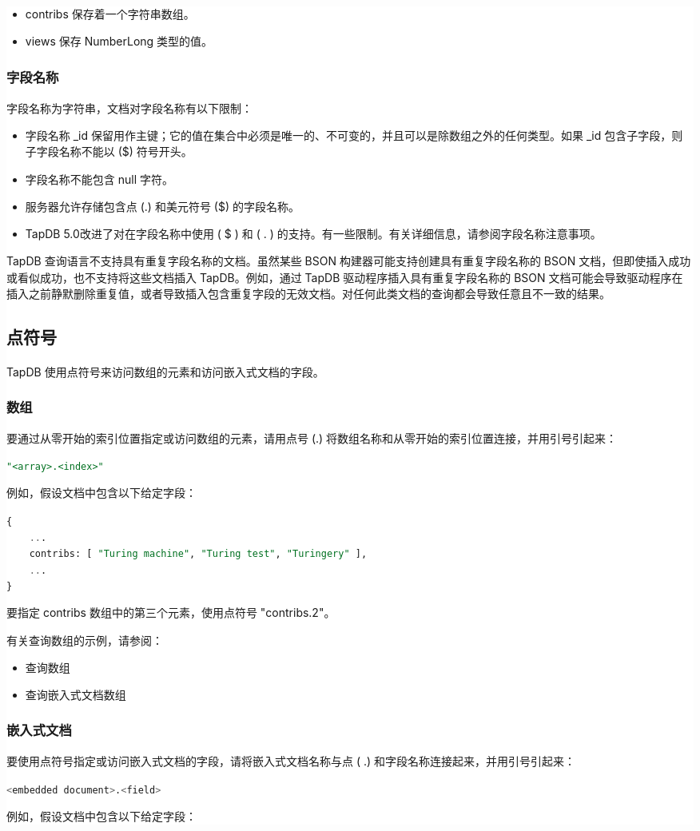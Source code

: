 - contribs 保存着一个字符串数组。

- views 保存 NumberLong 类型的值。


### 字段名称

字段名称为字符串，文档对字段名称有以下限制：

- 字段名称 _id 保留用作主键；它的值在集合中必须是唯一的、不可变的，并且可以是除数组之外的任何类型。如果 _id 包含子字段，则子字段名称不能以 ($) 符号开头。

- 字段名称不能包含 null 字符。

- 服务器允许存储包含点 (.) 和美元符号 ($) 的字段名称。

- TapDB 5.0改进了对在字段名称中使用 ( $ ) 和 ( . ) 的支持。有一些限制。有关详细信息，请参阅字段名称注意事项。

TapDB 查询语言不支持具有重复字段名称的文档。虽然某些 BSON 构建器可能支持创建具有重复字段名称的 BSON 文档，但即使插入成功或看似成功，也不支持将这些文档插入 TapDB。例如，通过 TapDB 驱动程序插入具有重复字段名称的 BSON 文档可能会导致驱动程序在插入之前静默删除重复值，或者导致插入包含重复字段的无效文档。对任何此类文档的查询都会导致任意且不一致的结果。

## 点符号

TapDB 使用点符号来访问数组的元素和访问嵌入式文档的字段。

### 数组

要通过从零开始的索引位置指定或访问数组的元素，请用点号 (.) 将数组名称和从零开始的索引位置连接，并用引号引起来：

```sql
"<array>.<index>"
```

例如，假设文档中包含以下给定字段：

```sql
{
    ...
    contribs: [ "Turing machine", "Turing test", "Turingery" ],
    ...
}
```

要指定 contribs 数组中的第三个元素，使用点符号 "contribs.2"。

有关查询数组的示例，请参阅：

- 查询数组

- 查询嵌入式文档数组


### 嵌入式文档

要使用点符号指定或访问嵌入式文档的字段，请将嵌入式文档名称与点 ( .) 和字段名称连接起来，并用引号引起来：


```sql
<embedded document>.<field>
```

例如，假设文档中包含以下给定字段：
